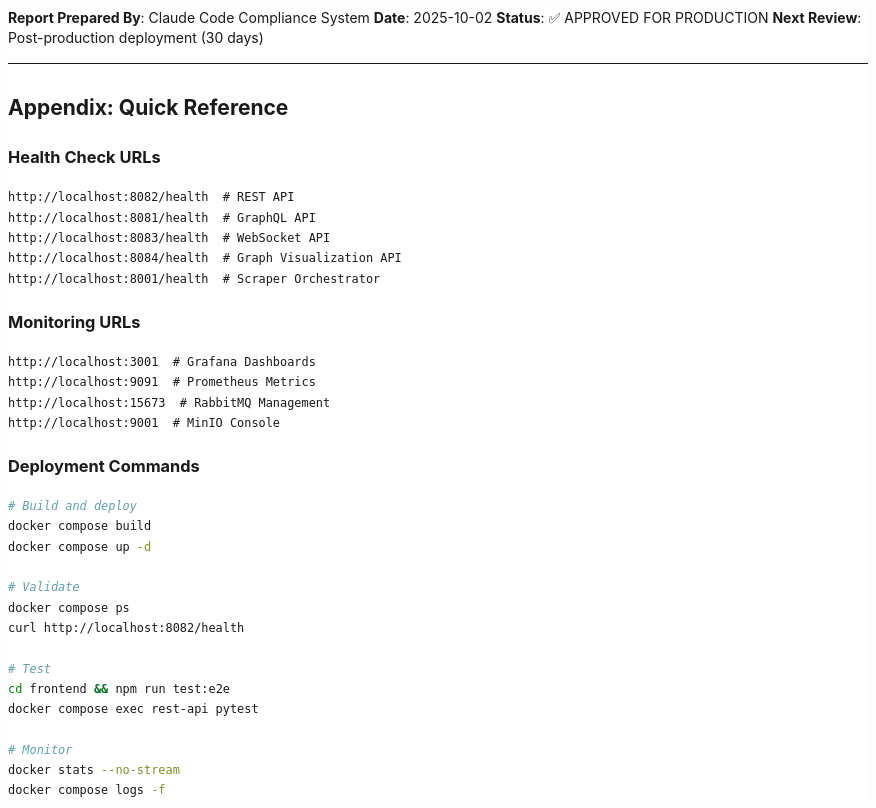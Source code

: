 **Report Prepared By**: Claude Code Compliance System
**Date**: 2025-10-02
**Status**: ✅ APPROVED FOR PRODUCTION
**Next Review**: Post-production deployment (30 days)

---

## Appendix: Quick Reference

### Health Check URLs
```
http://localhost:8082/health  # REST API
http://localhost:8081/health  # GraphQL API
http://localhost:8083/health  # WebSocket API
http://localhost:8084/health  # Graph Visualization API
http://localhost:8001/health  # Scraper Orchestrator
```

### Monitoring URLs
```
http://localhost:3001  # Grafana Dashboards
http://localhost:9091  # Prometheus Metrics
http://localhost:15673  # RabbitMQ Management
http://localhost:9001  # MinIO Console
```

### Deployment Commands
```bash
# Build and deploy
docker compose build
docker compose up -d

# Validate
docker compose ps
curl http://localhost:8082/health

# Test
cd frontend && npm run test:e2e
docker compose exec rest-api pytest

# Monitor
docker stats --no-stream
docker compose logs -f
```
